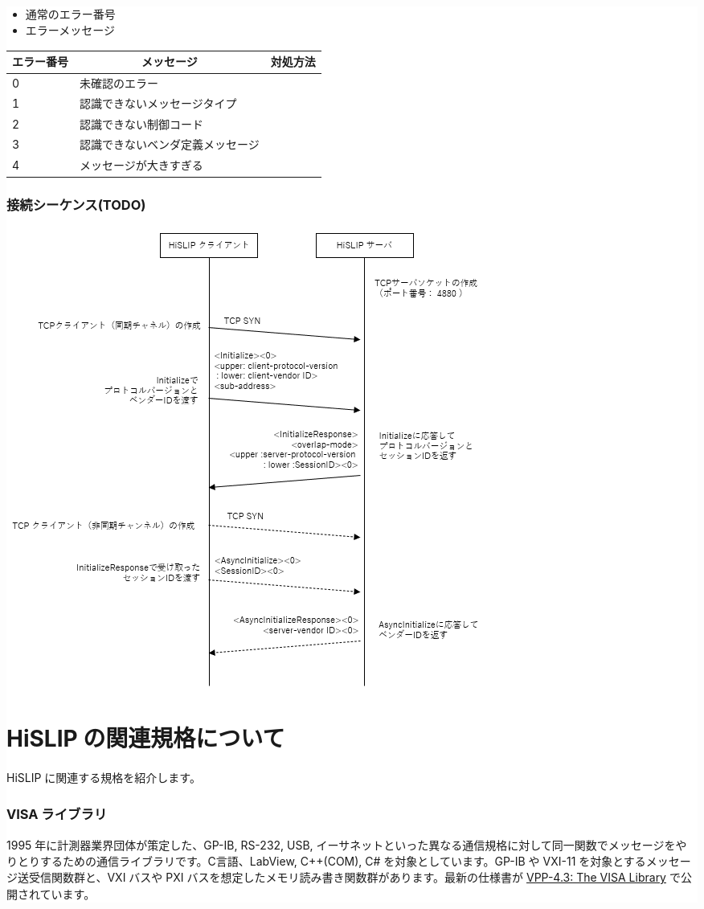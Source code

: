 + 通常のエラー番号
+ エラーメッセージ

|エラー番号|メッセージ|対処方法|
|---------|----|--|
|0|未確認のエラー||
|1|認識できないメッセージタイプ||
|2|認識できない制御コード||
|3|認識できないベンダ定義メッセージ||
|4|メッセージが大きすぎる||

### 接続シーケンス(TODO)

![](508.png)

# HiSLIP の関連規格について
HiSLIP に関連する規格を紹介します。

### VISA ライブラリ
1995 年に計測器業界団体が策定した、GP-IB, RS-232, USB, イーサネットといった異なる通信規格に対して同一関数でメッセージをやりとりするための通信ライブラリです。C言語、LabView, C++(COM), C# を対象としています。GP-IB や VXI-11 を対象とするメッセージ送受信関数群と、VXI バスや PXI バスを想定したメモリ読み書き関数群があります。最新の仕様書が [VPP-4.3: The VISA Library](https://www.ivifoundation.org/specifications/) で公開されています。
